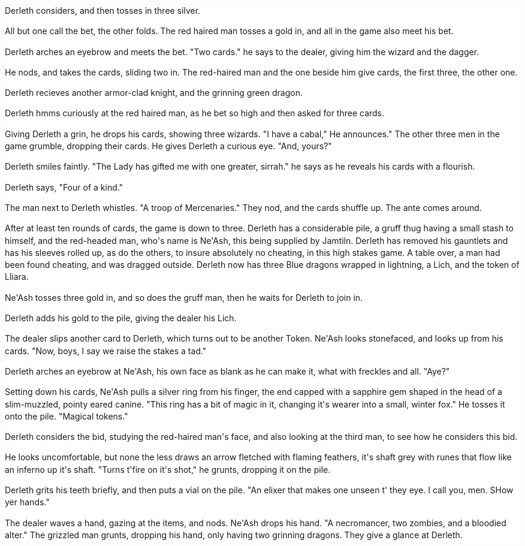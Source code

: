 Derleth considers, and then tosses in three silver.

All but one call the bet, the other folds. The red haired man tosses a gold in, and all in the game also meet his bet.

Derleth arches an eyebrow and meets the bet. "Two cards." he says to the dealer, giving him the wizard and the dagger.

He nods, and takes the cards, sliding two in. The red-haired man and the one beside him give cards, the first three, the other one.

Derleth recieves another armor-clad knight, and the grinning green dragon.

Derleth hmms curiously at the red haired man, as he bet so high and then asked for three cards.

Giving Derleth a grin, he drops his cards, showing three wizards. "I have a cabal," He announces." The other three men in the game grumble, dropping their cards. He gives Derleth a curious eye. "And, yours?"

Derleth smiles faintly. "The Lady has gifted me with one greater, sirrah." he says as he reveals his cards with a flourish.

Derleth says, "Four of a kind."

The man next to Derleth whistles. "A troop of Mercenaries." They nod, and the cards shuffle up. The ante comes around.

After at least ten rounds of cards, the game is down to three. Derleth has a considerable pile, a gruff thug having a small stash to himself, and the red-headed man, who's name is Ne'Ash, this being supplied by Jamtiln. Derleth has removed his gauntlets and has his sleeves rolled up, as do the others, to insure absolutely no cheating, in this high stakes game. A table over, a man had been found cheating, and was dragged outside. Derleth now has three Blue dragons wrapped in lightning, a Lich, and the token of Lliara.

Ne'Ash tosses three gold in, and so does the gruff man, then he waits for Derleth to join in.

Derleth adds his gold to the pile, giving the dealer his Lich.

The dealer slips another card to Derleth, which turns out to be another Token. Ne'Ash looks stonefaced, and looks up from his cards. "Now, boys, I say we raise the stakes a tad."

Derleth arches an eyebrow at Ne'Ash, his own face as blank as he can make it, what with freckles and all. "Aye?"

Setting down his cards, Ne'Ash pulls a silver ring from his finger, the end capped with a sapphire gem shaped in the head of a slim-muzzled, pointy eared canine. "This ring has a bit of magic in it, changing it's wearer into a small, winter fox." He tosses it onto the pile. "Magical tokens."

Derleth considers the bid, studying the red-haired man's face, and also looking at the third man, to see how he considers this bid.

He looks uncomfortable, but none the less draws an arrow fletched with flaming feathers, it's shaft grey with runes that flow like an inferno up it's shaft. "Turns t'fire on it's shot," he grunts, dropping it on the pile.

Derleth grits his teeth briefly, and then puts a vial on the pile. "An elixer that makes one unseen t' they eye. I call you, men. SHow yer hands."

The dealer waves a hand, gazing at the items, and nods. Ne'Ash drops his hand. "A necromancer, two zombies, and a bloodied alter." The grizzled man grunts, dropping his hand, only having two grinning dragons. They give a glance at Derleth.
